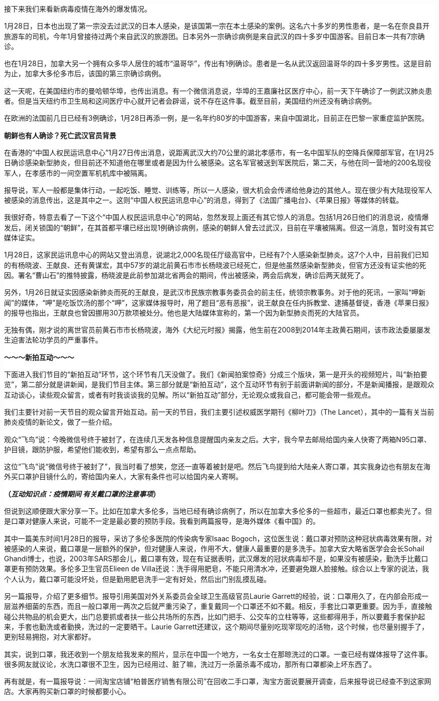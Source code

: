 接下来我们来看新病毒疫情在海外的爆发情况。

1月28日，日本也出现了第一宗没去过武汉的日本人感染，是该国第一宗在本土感染的案例。这名六十多岁的男性患者，是一名在奈良县开旅游车的司机，今年1月曾接待过两个来自武汉的旅游团。日本另外一宗确诊病例是来自武汉的四十多岁中国游客。目前日本一共有7宗确诊。

也在1月28日，加拿大另一个拥有众多华人居住的城市“温哥华”，传出有1例确诊。患者是一名从武汉返回温哥华的四十多岁男性。这是目前为止，加拿大多伦多市后，该国的第三宗确诊病例。

这一天呢，在美国纽约市的曼哈顿华埠，也传出消息。有一个微信消息说，华埠的王嘉廉社区医疗中心，前一天下午确诊了一例武汉肺炎患者。但是当天纽约市卫生局和这间医疗中心就开记者会辟谣，说不存在这件事。截至目前，美国纽约州还没有确诊病例。

在欧洲的法国前几日已经有3例确诊，1月28日再添一例，是一名年约80岁的中国游客，来自中国湖北，目前正在巴黎一家重症监护医院。

<b>朝鲜也有人确诊？死亡武汉官员背景</b>

在香港的“中国人权民运讯息中心”1月27日传出消息，说距离武汉大约70公里的湖北孝感市，有一名中国军队的空降兵保障部军官，在1月25日确诊感染新型肺炎，但目前还不知道他在哪里或者是因为什么被感染。这名军官被送到军医院后，第二天，与他在同一营地的200名现役军人，在孝感市的一间空置军机机库中被隔离。

报导说，军人一般都是集体行动，一起吃饭、睡觉、训练等，所以一人感染，很大机会会传递给他身边的其他人。现在很少有大陆现役军人被感染的消息传出，这是其中之一。这则“中国人权民运讯息中心”的消息，得到了《法国广播电台》、《苹果日报》等媒体的转载。

我很好奇，特意去看了一下这个“中国人权民运讯息中心”的网站，忽然发现上面还有其它惊人的消息。包括1月26日他们的消息说，疫情爆发后，闭关锁国的“朝鲜”，在其首都平壤已经出现1例确诊病例，感染的朝鲜人曾去过武汉，目前在平壤被隔离。但这一消息，暂时没有其它媒体证实。

1月28日，这家民运讯息中心的网站又登出消息，说湖北2,000名现任厅级高官中，已经有7个人感染新型肺炎。这7个人中，目前我们已知的有杨晓波、王献良、还有黄谋宏，其中57岁的湖北前黄石市市长杨晓波已经死亡，但是他虽然感染新型肺炎，但官方还没有证实他的死因。署名“曹山石”的推特披露，杨晓波是此前参加湖北省两会的期间，传出被感染，两会后病发，确诊后两天就死了。

另外，1月26日就证实因感染新肺炎而死的王献良，是武汉市民族宗教事务委员会的前主任，统领宗教事务。对于他的死讯，一家叫“呷新闻”的媒体，“呷”是吃饭饮汤的那个“呷”，这家媒体报导时，用了题目“恶有恶报”，说王献良在任内拆教堂、逮捕基督徒，香港《苹果日报》的报导也指出，王献良也曾因挪用30万款项被处分。他也是大陆媒体宣称的，第一个因为新型肺炎而死的大陆官员。

无独有偶，刚才说的离世官员前黄石市市长杨晓波，海外《大纪元时报》揭露，他生前在2008到2014年主政黄石期间，该市政法委屡屡发生迫害法轮功学员的严重事件。

<b>～～～新拍互动～～～</b>

下面进入我们节目的“新拍互动”环节，这个环节有几天没做了。我们《新闻拍案惊奇》分成三个版块，第一是开头的视频短片，叫“新拍要览”，第二部分就是讲新闻，是我们节目主体。第三部分就是“新拍互动”，这个互动环节有别于前面讲新闻的部分，不是新闻播报，是跟观众互动谈心，读些观众留言，或者有时我谈谈我的见解。所以“新拍互动”部分，无论观众或我自己，都可能会带一些观点。

我们主要针对前一天节目的观众留言开始互动。前一天的节目，我们主要引述权威医学期刊《柳叶刀》（The Lancet），其中的一篇有关当前肺炎疫情的新论文，做了一些介绍。

观众“飞鸟”说：今晚微信号终于被封了，在连续几天发各种信息提醒国内亲友之后。大宇，我今早去邮局给国内亲人快寄了两箱N95口罩、护目镜，跟防护服，希望他们能收到，希望有那么一点点帮助。

这位“飞鸟”说“微信号终于被封了”，我当时看了想笑，您还一直等着被封是吧。然后飞鸟提到给大陆亲人寄口罩，其实我身边也有朋友在海外买口罩护目镜什么的，寄给国内亲人，大家有条件也可以给国内亲人寄啊。

<b>（***互动知识点：疫情期间 有关戴口罩的注意事项***）</b>

但说到这顺便跟大家分享一下。比如在加拿大多伦多，当地已经有确诊病例了，所以在加拿大多伦多的一些超市，最近口罩也都卖光了。但是口罩对健康人来说，可能不一定是最必要的预防手段。我看到两篇报导，是海外媒体《看中国》的。

其中一篇美东时间1月28日的报导，采访了多伦多医院的传染病专家Isaac Bogoch，这位医生说：戴口罩对预防这种冠状病毒效果有限，对被感染的人来说，戴口罩是一层额外的保护，但对健康人来说，作用不大，健康人最重要的是多洗手。加拿大安大略省医学会会长Sohail Ghandi博士，也说，2003年SARS那会儿，戴口罩有效，现在有证据表明，武汉爆发的冠状病毒却不是，如果没有被感染，勤洗手比戴口罩更有预防效果。多伦多卫生官员Elieen de Villa还说：洗手得用肥皂，不能只用清水冲，还要避免跟人脸接触。综合以上专家的说法，我个人认为，戴口罩可能没坏处，但是勤用肥皂洗手一定有好处，然后出门别乱摸乱碰。

另一篇报导，介绍了更多细节。报导引用美国对外关系委员会全球卫生高级官员Laurie Garrett的经验，说：口罩用久了，在内部会形成一层滋养细菌的东西，而且一般口罩用一两次之后就严重污染了，重复戴同一个口罩还不如不戴。相反，手套比口罩更重要。因为手，直接触碰公共物品的机会更大，出门总要抓或者扶一些公共场所的东西，比如门把手、公交车的立柱等等，这些都得用手，所以要戴手套保护起来，手套也勤洗或者勤换，洗过的一定要晒干。Laurie Garrett还建议，这个期间尽量别吃现宰现吃的活物，这个时候，也尽量别握手了，更别轻易拥抱，对大家都好。

其实，说到口罩，我还收到一个朋友给我发来的照片，显示在中国一个地方，一名女士在那晾洗过的口罩。一查已经有媒体报导了这件事。很多网友就议论，水洗口罩很不卫生，因为已经用过、脏了嘛，洗过万一杀菌杀毒不成功，那所有口罩都染上坏东西了。

再有就是，有一篇报导说：一间淘宝店铺“柏普医疗销售有限公司”在回收二手口罩，淘宝方面说要展开调查，后来报导说已经查不到这家网店。大家再购买新口罩的时候都要小心。
